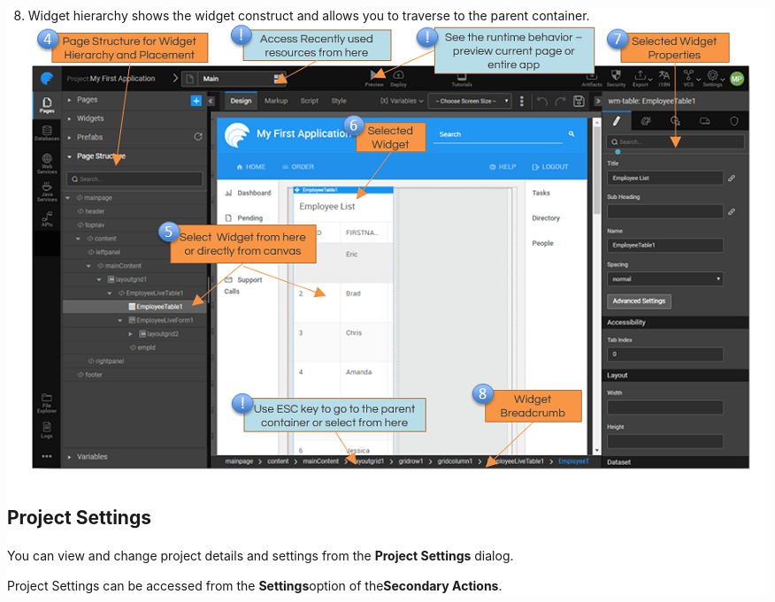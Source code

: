 8. Widget hierarchy shows the widget construct and allows you to traverse to the parent container. [![](../assets/Canvas2.png)](../assets/Canvas2.png)

## Project Settings

You can view and change project details and settings from the **Project Settings** dialog.

Project Settings can be accessed from the **Settings**option of the**Secondary Actions**.
